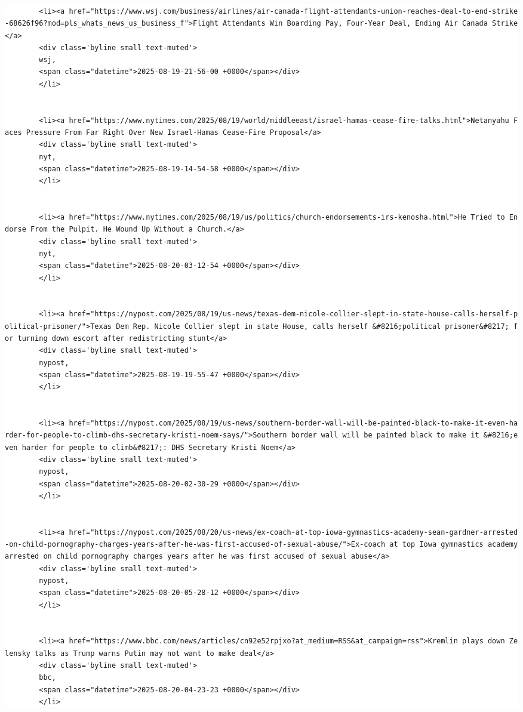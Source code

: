 
            <li><a href="https://www.wsj.com/business/airlines/air-canada-flight-attendants-union-reaches-deal-to-end-strike-68626f96?mod=pls_whats_news_us_business_f">Flight Attendants Win Boarding Pay, Four-Year Deal, Ending Air Canada Strike</a>
            <div class='byline small text-muted'>
            wsj, 
            <span class="datetime">2025-08-19-21-56-00 +0000</span></div>
            </li>
        

            <li><a href="https://www.nytimes.com/2025/08/19/world/middleeast/israel-hamas-cease-fire-talks.html">Netanyahu Faces Pressure From Far Right Over New Israel-Hamas Cease-Fire Proposal</a>
            <div class='byline small text-muted'>
            nyt, 
            <span class="datetime">2025-08-19-14-54-58 +0000</span></div>
            </li>
        

            <li><a href="https://www.nytimes.com/2025/08/19/us/politics/church-endorsements-irs-kenosha.html">He Tried to Endorse From the Pulpit. He Wound Up Without a Church.</a>
            <div class='byline small text-muted'>
            nyt, 
            <span class="datetime">2025-08-20-03-12-54 +0000</span></div>
            </li>
        

            <li><a href="https://nypost.com/2025/08/19/us-news/texas-dem-nicole-collier-slept-in-state-house-calls-herself-political-prisoner/">Texas Dem Rep. Nicole Collier slept in state House, calls herself &#8216;political prisoner&#8217; for turning down escort after redistricting stunt</a>
            <div class='byline small text-muted'>
            nypost, 
            <span class="datetime">2025-08-19-19-55-47 +0000</span></div>
            </li>
        

            <li><a href="https://nypost.com/2025/08/19/us-news/southern-border-wall-will-be-painted-black-to-make-it-even-harder-for-people-to-climb-dhs-secretary-kristi-noem-says/">Southern border wall will be painted black to make it &#8216;even harder for people to climb&#8217;: DHS Secretary Kristi Noem</a>
            <div class='byline small text-muted'>
            nypost, 
            <span class="datetime">2025-08-20-02-30-29 +0000</span></div>
            </li>
        

            <li><a href="https://nypost.com/2025/08/20/us-news/ex-coach-at-top-iowa-gymnastics-academy-sean-gardner-arrested-on-child-pornography-charges-years-after-he-was-first-accused-of-sexual-abuse/">Ex-coach at top Iowa gymnastics academy arrested on child pornography charges years after he was first accused of sexual abuse</a>
            <div class='byline small text-muted'>
            nypost, 
            <span class="datetime">2025-08-20-05-28-12 +0000</span></div>
            </li>
        

            <li><a href="https://www.bbc.com/news/articles/cn92e52rpjxo?at_medium=RSS&at_campaign=rss">Kremlin plays down Zelensky talks as Trump warns Putin may not want to make deal</a>
            <div class='byline small text-muted'>
            bbc, 
            <span class="datetime">2025-08-20-04-23-23 +0000</span></div>
            </li>
        